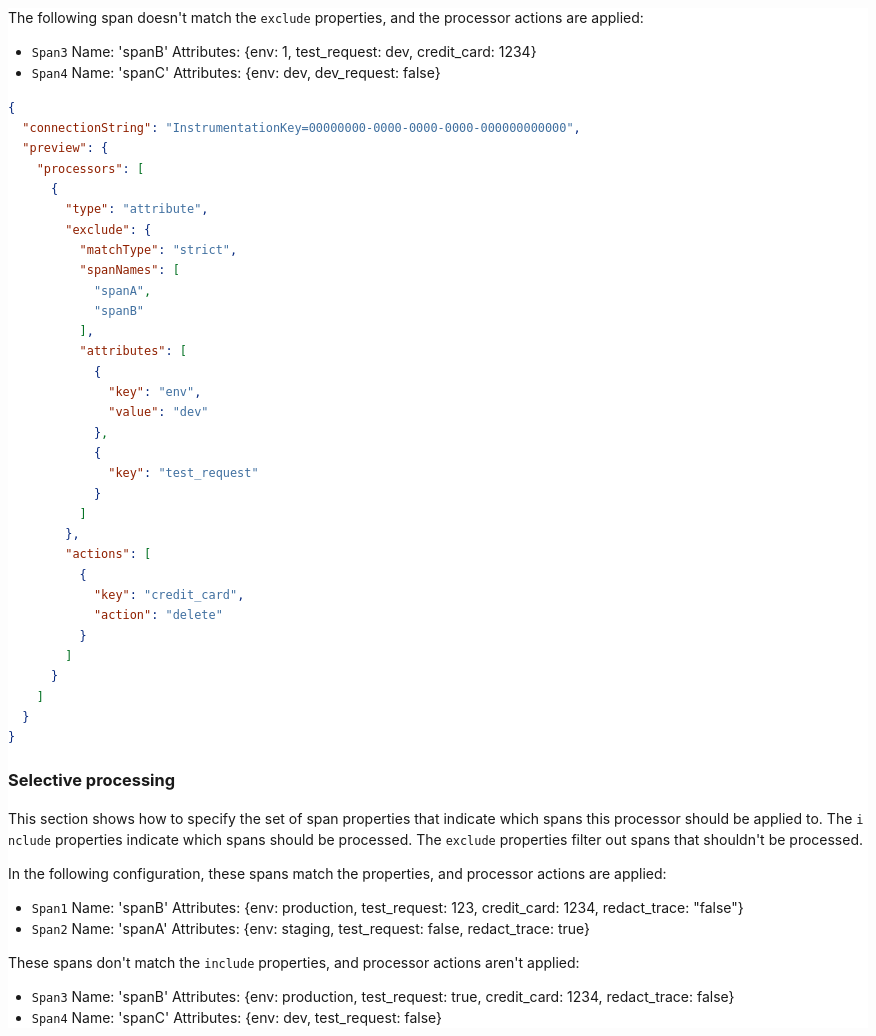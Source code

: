 The following span doesn't match the `exclude` properties, and the processor actions are applied:
* `Span3` Name: 'spanB' Attributes: {env: 1, test_request: dev, credit_card: 1234}
* `Span4` Name: 'spanC' Attributes: {env: dev, dev_request: false}


```json
{
  "connectionString": "InstrumentationKey=00000000-0000-0000-0000-000000000000",
  "preview": {
    "processors": [
      {
        "type": "attribute",
        "exclude": {
          "matchType": "strict",
          "spanNames": [
            "spanA",
            "spanB"
          ],
          "attributes": [
            {
              "key": "env",
              "value": "dev"
            },
            {
              "key": "test_request"
            }
          ]
        },
        "actions": [
          {
            "key": "credit_card",
            "action": "delete"
          }
        ]
      }
    ]
  }
}
```

### Selective processing

This section shows how to specify the set of span properties that
indicate which spans this processor should be applied to. The `include` properties indicate which spans should be processed. The `exclude` properties filter out spans that shouldn't be processed.

In the following configuration, these spans match the properties, and processor actions are applied:

* `Span1` Name: 'spanB' Attributes: {env: production, test_request: 123, credit_card: 1234, redact_trace: "false"}
* `Span2` Name: 'spanA' Attributes: {env: staging, test_request: false, redact_trace: true}

These spans don't match the `include` properties, and processor actions aren't applied:
* `Span3` Name: 'spanB' Attributes: {env: production, test_request: true, credit_card: 1234, redact_trace: false}
* `Span4` Name: 'spanC' Attributes: {env: dev, test_request: false}

